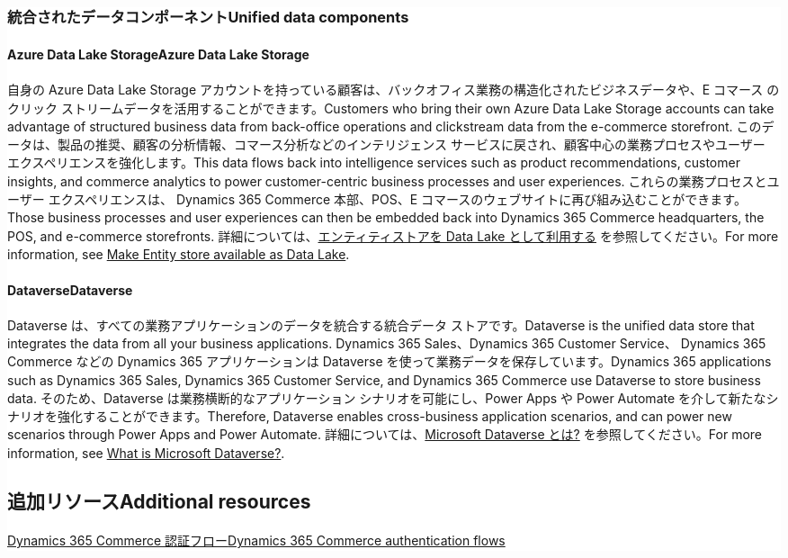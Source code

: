 ### <a name="unified-data-components"></a><span data-ttu-id="37f86-247">統合されたデータコンポーネント</span><span class="sxs-lookup"><span data-stu-id="37f86-247">Unified data components</span></span>

#### <a name="azure-data-lake-storage"></a><span data-ttu-id="37f86-248">Azure Data Lake Storage</span><span class="sxs-lookup"><span data-stu-id="37f86-248">Azure Data Lake Storage</span></span>

<span data-ttu-id="37f86-249">自身の Azure Data Lake Storage アカウントを持っている顧客は、バックオフィス業務の構造化されたビジネスデータや、E コマース のクリック ストリームデータを活用することができます。</span><span class="sxs-lookup"><span data-stu-id="37f86-249">Customers who bring their own Azure Data Lake Storage accounts can take advantage of structured business data from back-office operations and clickstream data from the e-commerce storefront.</span></span> <span data-ttu-id="37f86-250">このデータは、製品の推奨、顧客の分析情報、コマース分析などのインテリジェンス サービスに戻され、顧客中心の業務プロセスやユーザー エクスペリエンスを強化します。</span><span class="sxs-lookup"><span data-stu-id="37f86-250">This data flows back into intelligence services such as product recommendations, customer insights, and commerce analytics to power customer-centric business processes and user experiences.</span></span> <span data-ttu-id="37f86-251">これらの業務プロセスとユーザー エクスペリエンスは、 Dynamics 365 Commerce 本部、POS、E コマースのウェブサイトに再び組み込むことができます。</span><span class="sxs-lookup"><span data-stu-id="37f86-251">Those business processes and user experiences can then be embedded back into Dynamics 365 Commerce headquarters, the POS, and e-commerce storefronts.</span></span> <span data-ttu-id="37f86-252">詳細については、[エンティティストアを Data Lake として利用する](https://docs.microsoft.com/dynamics365/fin-ops-core/dev-itpro/data-entities/entity-store-data-lake) を参照してください。</span><span class="sxs-lookup"><span data-stu-id="37f86-252">For more information, see [Make Entity store available as Data Lake](https://docs.microsoft.com/dynamics365/fin-ops-core/dev-itpro/data-entities/entity-store-data-lake).</span></span>

#### <a name="dataverse"></a><span data-ttu-id="37f86-253">Dataverse</span><span class="sxs-lookup"><span data-stu-id="37f86-253">Dataverse</span></span>

<span data-ttu-id="37f86-254">Dataverse は、すべての業務アプリケーションのデータを統合する統合データ ストアです。</span><span class="sxs-lookup"><span data-stu-id="37f86-254">Dataverse is the unified data store that integrates the data from all your business applications.</span></span> <span data-ttu-id="37f86-255">Dynamics 365 Sales、Dynamics 365 Customer Service、 Dynamics 365 Commerce などの Dynamics 365 アプリケーションは Dataverse を使って業務データを保存しています。</span><span class="sxs-lookup"><span data-stu-id="37f86-255">Dynamics 365 applications such as Dynamics 365 Sales, Dynamics 365 Customer Service, and Dynamics 365 Commerce use Dataverse to store business data.</span></span> <span data-ttu-id="37f86-256">そのため、Dataverse は業務横断的なアプリケーション シナリオを可能にし、Power Apps や Power Automate を介して新たなシナリオを強化することができます。</span><span class="sxs-lookup"><span data-stu-id="37f86-256">Therefore, Dataverse enables cross-business application scenarios, and can power new scenarios through Power Apps and Power Automate.</span></span> <span data-ttu-id="37f86-257">詳細については、[Microsoft Dataverse とは?](https://docs.microsoft.com/powerapps/maker/common-data-service/data-platform-intro) を参照してください。</span><span class="sxs-lookup"><span data-stu-id="37f86-257">For more information, see [What is Microsoft Dataverse?](https://docs.microsoft.com/powerapps/maker/common-data-service/data-platform-intro).</span></span>

## <a name="additional-resources"></a><span data-ttu-id="37f86-258">追加リソース</span><span class="sxs-lookup"><span data-stu-id="37f86-258">Additional resources</span></span>

[<span data-ttu-id="37f86-259">Dynamics 365 Commerce 認証フロー</span><span class="sxs-lookup"><span data-stu-id="37f86-259">Dynamics 365 Commerce authentication flows</span></span>](arch-auth-flow.md)
